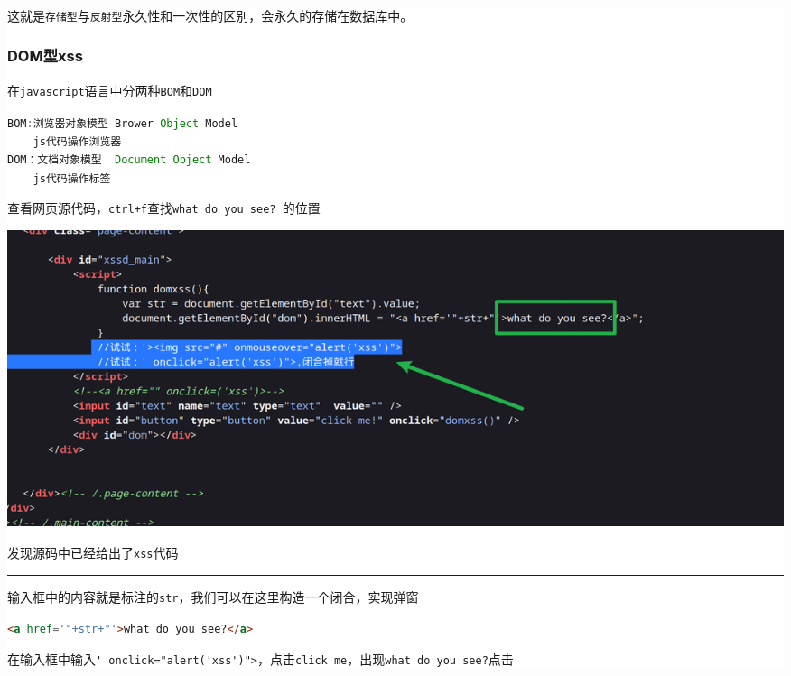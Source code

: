 这就是`存储型`与`反射型`永久性和一次性的区别，会永久的存储在数据库中。

### DOM型xss

在`javascript`语言中分两种`BOM`和`DOM`

```js
BOM:浏览器对象模型 Brower Object Model
	js代码操作浏览器
DOM：文档对象模型  Document Object Model
	js代码操作标签
```

查看网页源代码，`ctrl+f`查找`what do you see? `的位置

![image-20230812151517365](./Pikachu%E9%9D%B6%E5%9C%BA.assets/image-20230812151517365.png)

发现源码中已经给出了`xss`代码

---

输入框中的内容就是标注的`str`，我们可以在这里构造一个闭合，实现弹窗

```html
<a href='"+str+"'>what do you see?</a>
```

在输入框中输入`' onclick="alert('xss')">`，点击`click me`，出现`what do you see?`点击
